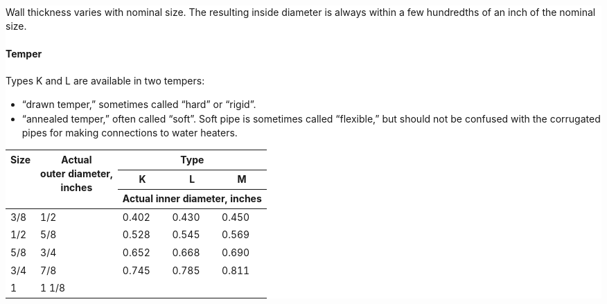 Wall thickness varies with nominal size. The resulting inside diameter
is always within a few hundredths of an inch of the nominal size.

<h4>Temper</h4>

Types K and L are available in two tempers:

<ul>
  <li>“drawn temper,” sometimes called “hard” or “rigid”.</li>
  <li>“annealed temper,” often called “soft”. Soft pipe is sometimes called “flexible,” but should not be confused with the corrugated pipes for making connections to water heaters.</li>
</ul>

<table class="reg" cellpadding="5" cellspacing="2">
<colgroup><col align="center">
<col align="center">
<col align="center">
<col align="center">
<col align="center">
  </colgroup><thead>
    <tr>
      <th scope="col" rowspan="3">Size</th>
      <th scope="col" rowspan="3">Actual<br>outer diameter,<br>inches</th>
      <th scope="col" colspan="3">Type</th>
    </tr>
    <tr>
      <th scope="col">K</th>
      <th scope="col">L</th>
      <th scope="col">M</th>
    </tr>
    <tr>
      <th scope="col" colspan="3">Actual&nbsp;inner diameter,&nbsp;inches</th>
    </tr>
    </thead><tbody>
    <tr>
      <td>3/8</td>
      <td>1/2 </td>
      <td>0.402 </td>
      <td>0.430</td>
      <td>0.450</td>
    </tr>
    <tr>
      <td>1/2   </td>
      <td>5/8     </td>
      <td>0.528</td>
      <td>0.545</td>
      <td>0.569</td>
    </tr>
    <tr>
      <td>5/8</td>
      <td>3/4</td>
      <td>0.652</td>
      <td>0.668</td>
      <td>0.690  </td>
    </tr>
    <tr>
      <td>3/4</td>
      <td>7/8</td>
      <td>0.745</td>
      <td>0.785</td>
      <td>0.811</td>
    </tr>
    <tr>
      <td>1</td>
      <td>1 1/8</td>